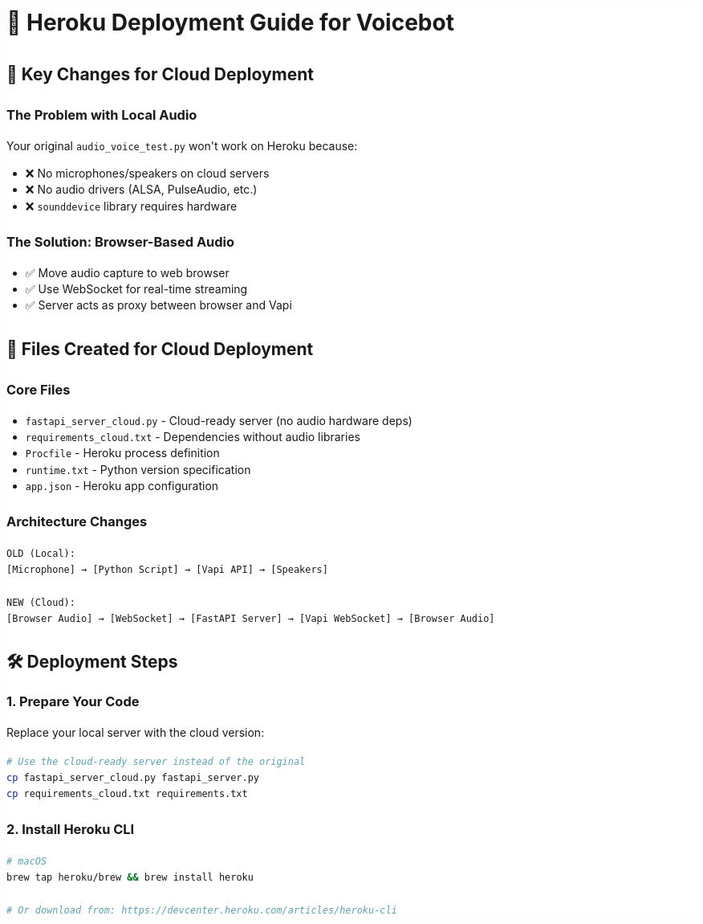 # 🚀 Heroku Deployment Guide for Voicebot

## 🚨 Key Changes for Cloud Deployment

### **The Problem with Local Audio**
Your original `audio_voice_test.py` won't work on Heroku because:
- ❌ No microphones/speakers on cloud servers
- ❌ No audio drivers (ALSA, PulseAudio, etc.)
- ❌ `sounddevice` library requires hardware

### **The Solution: Browser-Based Audio**
- ✅ Move audio capture to web browser
- ✅ Use WebSocket for real-time streaming
- ✅ Server acts as proxy between browser and Vapi

## 📁 Files Created for Cloud Deployment

### **Core Files**
- `fastapi_server_cloud.py` - Cloud-ready server (no audio hardware deps)
- `requirements_cloud.txt` - Dependencies without audio libraries
- `Procfile` - Heroku process definition
- `runtime.txt` - Python version specification
- `app.json` - Heroku app configuration

### **Architecture Changes**

```
OLD (Local):
[Microphone] → [Python Script] → [Vapi API] → [Speakers]

NEW (Cloud):
[Browser Audio] → [WebSocket] → [FastAPI Server] → [Vapi WebSocket] → [Browser Audio]
```

## 🛠️ Deployment Steps

### **1. Prepare Your Code**

Replace your local server with the cloud version:
```bash
# Use the cloud-ready server instead of the original
cp fastapi_server_cloud.py fastapi_server.py
cp requirements_cloud.txt requirements.txt
```

### **2. Install Heroku CLI**
```bash
# macOS
brew tap heroku/brew && brew install heroku

# Or download from: https://devcenter.heroku.com/articles/heroku-cli
```
